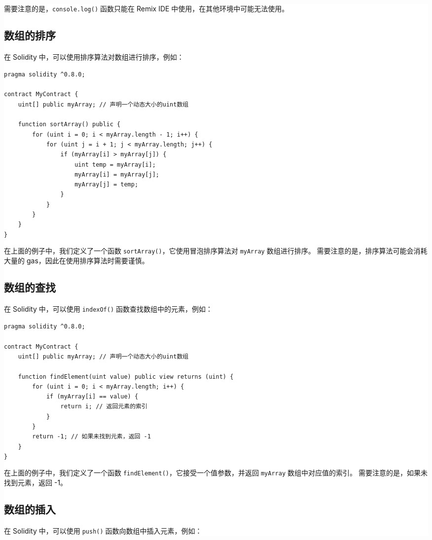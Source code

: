需要注意的是，`console.log()` 函数只能在 Remix IDE 中使用，在其他环境中可能无法使用。

## 数组的排序
在 Solidity 中，可以使用排序算法对数组进行排序，例如：

```solidity
pragma solidity ^0.8.0;

contract MyContract {
    uint[] public myArray; // 声明一个动态大小的uint数组

    function sortArray() public {
        for (uint i = 0; i < myArray.length - 1; i++) {
            for (uint j = i + 1; j < myArray.length; j++) {
                if (myArray[i] > myArray[j]) {
                    uint temp = myArray[i];
                    myArray[i] = myArray[j];
                    myArray[j] = temp;
                }
            }
        }
    }
}
```
在上面的例子中，我们定义了一个函数 `sortArray()`，它使用冒泡排序算法对 `myArray` 数组进行排序。
需要注意的是，排序算法可能会消耗大量的 gas，因此在使用排序算法时需要谨慎。

## 数组的查找
在 Solidity 中，可以使用 `indexOf()` 函数查找数组中的元素，例如：

```solidity
pragma solidity ^0.8.0;

contract MyContract {
    uint[] public myArray; // 声明一个动态大小的uint数组

    function findElement(uint value) public view returns (uint) {
        for (uint i = 0; i < myArray.length; i++) {
            if (myArray[i] == value) {
                return i; // 返回元素的索引
            }
        }
        return -1; // 如果未找到元素，返回 -1
    }
}
```
在上面的例子中，我们定义了一个函数 `findElement()`，它接受一个值参数，并返回 `myArray` 数组中对应值的索引。
需要注意的是，如果未找到元素，返回 -1。

## 数组的插入
在 Solidity 中，可以使用 `push()` 函数向数组中插入元素，例如：
